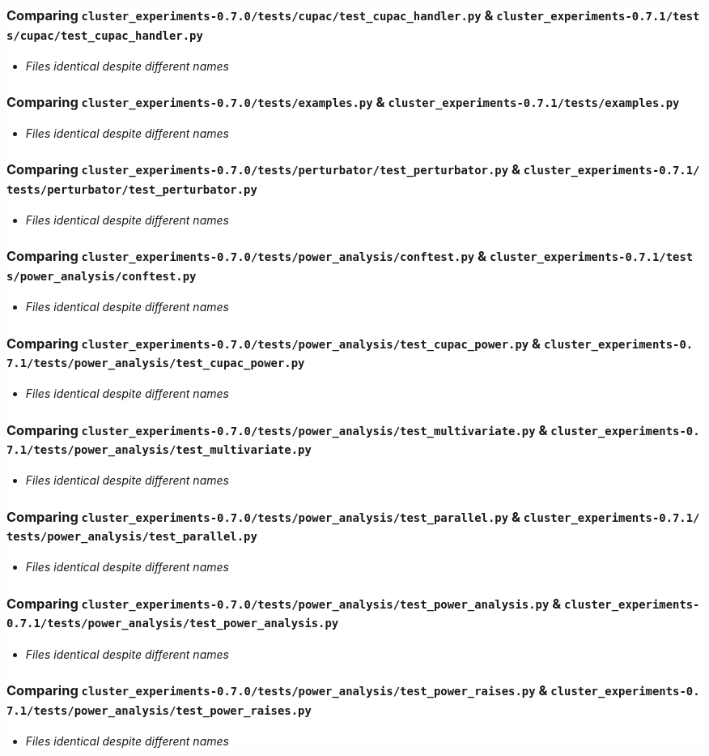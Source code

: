 ### Comparing `cluster_experiments-0.7.0/tests/cupac/test_cupac_handler.py` & `cluster_experiments-0.7.1/tests/cupac/test_cupac_handler.py`

 * *Files identical despite different names*

### Comparing `cluster_experiments-0.7.0/tests/examples.py` & `cluster_experiments-0.7.1/tests/examples.py`

 * *Files identical despite different names*

### Comparing `cluster_experiments-0.7.0/tests/perturbator/test_perturbator.py` & `cluster_experiments-0.7.1/tests/perturbator/test_perturbator.py`

 * *Files identical despite different names*

### Comparing `cluster_experiments-0.7.0/tests/power_analysis/conftest.py` & `cluster_experiments-0.7.1/tests/power_analysis/conftest.py`

 * *Files identical despite different names*

### Comparing `cluster_experiments-0.7.0/tests/power_analysis/test_cupac_power.py` & `cluster_experiments-0.7.1/tests/power_analysis/test_cupac_power.py`

 * *Files identical despite different names*

### Comparing `cluster_experiments-0.7.0/tests/power_analysis/test_multivariate.py` & `cluster_experiments-0.7.1/tests/power_analysis/test_multivariate.py`

 * *Files identical despite different names*

### Comparing `cluster_experiments-0.7.0/tests/power_analysis/test_parallel.py` & `cluster_experiments-0.7.1/tests/power_analysis/test_parallel.py`

 * *Files identical despite different names*

### Comparing `cluster_experiments-0.7.0/tests/power_analysis/test_power_analysis.py` & `cluster_experiments-0.7.1/tests/power_analysis/test_power_analysis.py`

 * *Files identical despite different names*

### Comparing `cluster_experiments-0.7.0/tests/power_analysis/test_power_raises.py` & `cluster_experiments-0.7.1/tests/power_analysis/test_power_raises.py`

 * *Files identical despite different names*
